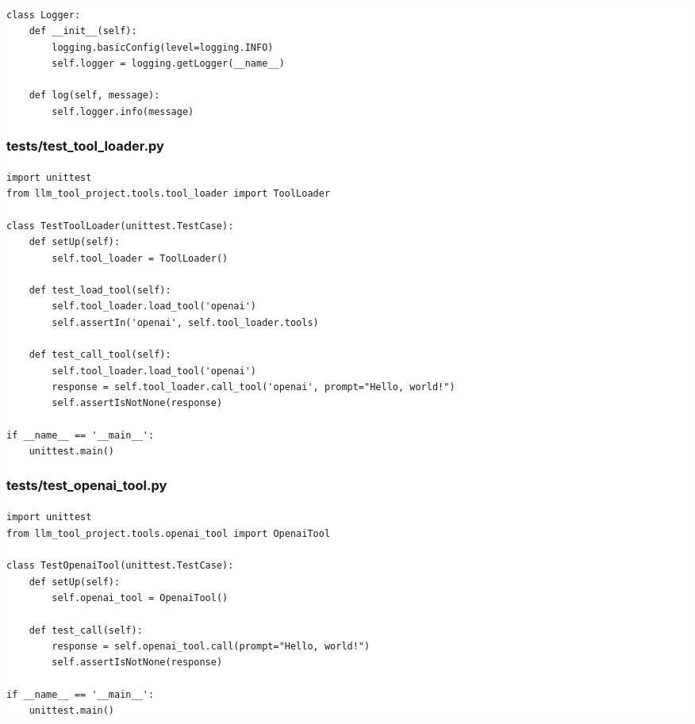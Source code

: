     class Logger:
        def __init__(self):
            logging.basicConfig(level=logging.INFO)
            self.logger = logging.getLogger(__name__)
    
        def log(self, message):
            self.logger.info(message)

### tests/test\_tool\_loader.py

    import unittest
    from llm_tool_project.tools.tool_loader import ToolLoader
    
    class TestToolLoader(unittest.TestCase):
        def setUp(self):
            self.tool_loader = ToolLoader()
    
        def test_load_tool(self):
            self.tool_loader.load_tool('openai')
            self.assertIn('openai', self.tool_loader.tools)
    
        def test_call_tool(self):
            self.tool_loader.load_tool('openai')
            response = self.tool_loader.call_tool('openai', prompt="Hello, world!")
            self.assertIsNotNone(response)
    
    if __name__ == '__main__':
        unittest.main()

### tests/test\_openai\_tool.py

    import unittest
    from llm_tool_project.tools.openai_tool import OpenaiTool
    
    class TestOpenaiTool(unittest.TestCase):
        def setUp(self):
            self.openai_tool = OpenaiTool()
    
        def test_call(self):
            response = self.openai_tool.call(prompt="Hello, world!")
            self.assertIsNotNone(response)
    
    if __name__ == '__main__':
        unittest.main()